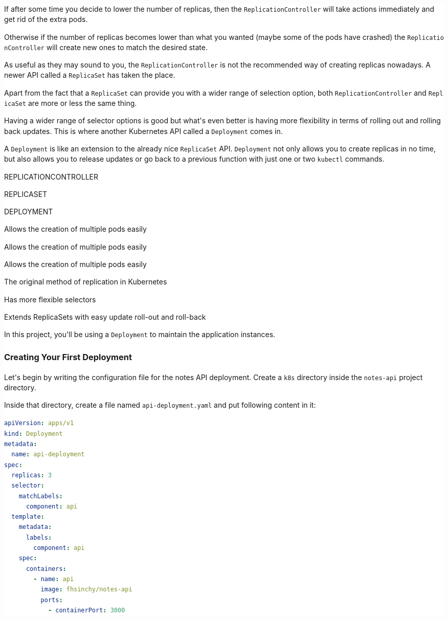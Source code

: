 If after some time you decide to lower the number of replicas, then the `ReplicationController` will take actions immediately and get rid of the extra pods.

Otherwise if the number of replicas becomes lower than what you wanted (maybe some of the pods have crashed) the `ReplicationController` will create new ones to match the desired state.

As useful as they may sound to you, the `ReplicationController` is not the recommended way of creating replicas nowadays. A newer API called a `ReplicaSet` has taken the place.  

Apart from the fact that a `ReplicaSet` can provide you with a wider range of selection option, both `ReplicationController` and `ReplicaSet` are more or less the same thing.

Having a wider range of selector options is good but what's even better is having more flexibility in terms of rolling out and rolling back updates. This is where another Kubernetes API called a `Deployment` comes in.

A `Deployment` is like an extension to the already nice `ReplicaSet` API. `Deployment` not only allows you to create replicas in no time, but also allows you to release updates or go back to a previous function with just one or two `kubectl` commands.

REPLICATIONCONTROLLER

REPLICASET

DEPLOYMENT

Allows the creation of multiple pods easily

Allows the creation of multiple pods easily

Allows the creation of multiple pods easily

The original method of replication in Kubernetes

Has more flexible selectors

Extends ReplicaSets with easy update roll-out and roll-back

In this project, you'll be using a `Deployment` to maintain the application instances.

### Creating Your First Deployment

Let's begin by writing the configuration file for the notes API deployment. Create a `k8s` directory inside the `notes-api` project directory.

Inside that directory, create a file named `api-deployment.yaml` and put following content in it:

```yaml
apiVersion: apps/v1
kind: Deployment
metadata:
  name: api-deployment
spec:
  replicas: 3
  selector:
    matchLabels:
      component: api
  template:
    metadata:
      labels:
        component: api
    spec:
      containers:
        - name: api
          image: fhsinchy/notes-api
          ports:
            - containerPort: 3000
```
